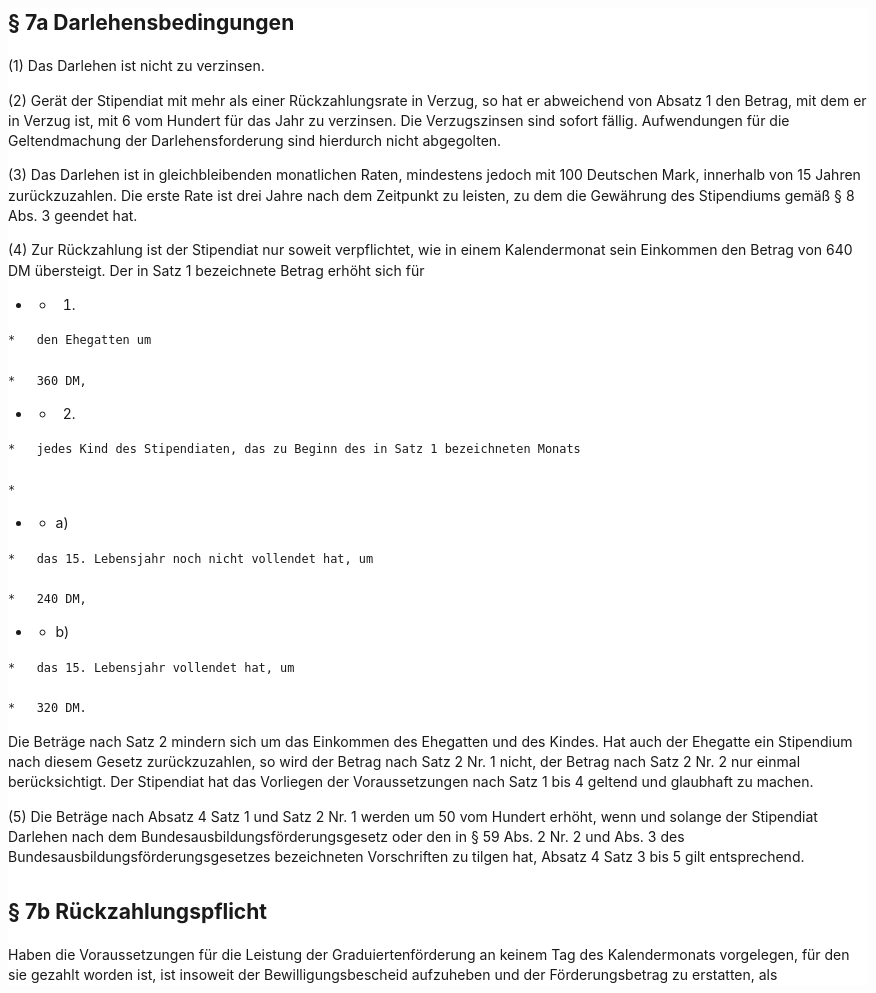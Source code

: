 
## § 7a Darlehensbedingungen

(1) Das Darlehen ist nicht zu verzinsen.

(2) Gerät der Stipendiat mit mehr als einer Rückzahlungsrate in Verzug, so hat er abweichend von Absatz 1 den Betrag, mit dem er in Verzug ist, mit 6 vom Hundert für das Jahr zu verzinsen. Die Verzugszinsen sind sofort fällig. Aufwendungen für die Geltendmachung der Darlehensforderung sind hierdurch nicht abgegolten.

(3) Das Darlehen ist in gleichbleibenden monatlichen Raten, mindestens jedoch mit 100 Deutschen Mark, innerhalb von 15 Jahren zurückzuzahlen. Die erste Rate ist drei Jahre nach dem Zeitpunkt zu leisten, zu dem die Gewährung des Stipendiums gemäß § 8 Abs. 3 geendet hat.

(4) Zur Rückzahlung ist der Stipendiat nur soweit verpflichtet, wie in einem Kalendermonat sein Einkommen den Betrag von 640 DM übersteigt. Der in Satz 1 bezeichnete Betrag erhöht sich für

*    *   1.

    *   den Ehegatten um

    *   360 DM,


*    *   2.

    *   jedes Kind des Stipendiaten, das zu Beginn des in Satz 1 bezeichneten Monats

    *

*    *   a)

    *   das 15. Lebensjahr noch nicht vollendet hat, um

    *   240 DM,


*    *   b)

    *   das 15. Lebensjahr vollendet hat, um

    *   320 DM.



Die Beträge nach Satz 2 mindern sich um das Einkommen des Ehegatten und des Kindes. Hat auch der Ehegatte ein Stipendium nach diesem Gesetz zurückzuzahlen, so wird der Betrag nach Satz 2 Nr. 1 nicht, der Betrag nach Satz 2 Nr. 2 nur einmal berücksichtigt. Der Stipendiat hat das Vorliegen der Voraussetzungen nach Satz 1 bis 4 geltend und glaubhaft zu machen.

(5) Die Beträge nach Absatz 4 Satz 1 und Satz 2 Nr. 1 werden um 50 vom Hundert erhöht, wenn und solange der Stipendiat Darlehen nach dem Bundesausbildungsförderungsgesetz oder den in § 59 Abs. 2 Nr. 2 und Abs. 3 des Bundesausbildungsförderungsgesetzes bezeichneten Vorschriften zu tilgen hat, Absatz 4 Satz 3 bis 5 gilt entsprechend.


## § 7b Rückzahlungspflicht

Haben die Voraussetzungen für die Leistung der Graduiertenförderung an keinem Tag des Kalendermonats vorgelegen, für den sie gezahlt worden ist, ist insoweit der Bewilligungsbescheid aufzuheben und der Förderungsbetrag zu erstatten, als
